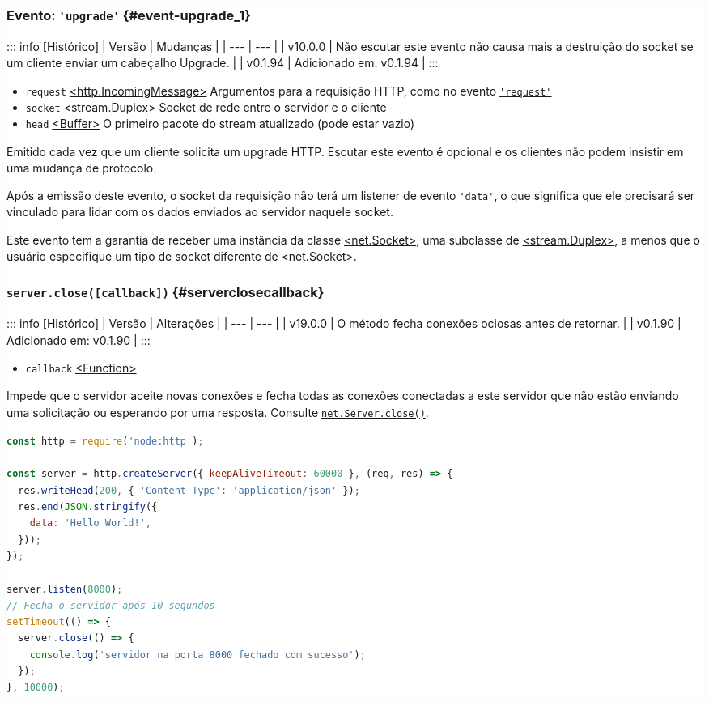 ### Evento: `'upgrade'` {#event-upgrade_1}

::: info [Histórico]
| Versão | Mudanças |
| --- | --- |
| v10.0.0 | Não escutar este evento não causa mais a destruição do socket se um cliente enviar um cabeçalho Upgrade. |
| v0.1.94 | Adicionado em: v0.1.94 |
:::

- `request` [\<http.IncomingMessage\>](/pt/nodejs/api/http#class-httpincomingmessage) Argumentos para a requisição HTTP, como no evento [`'request'`](/pt/nodejs/api/http#event-request)
- `socket` [\<stream.Duplex\>](/pt/nodejs/api/stream#class-streamduplex) Socket de rede entre o servidor e o cliente
- `head` [\<Buffer\>](/pt/nodejs/api/buffer#class-buffer) O primeiro pacote do stream atualizado (pode estar vazio)

Emitido cada vez que um cliente solicita um upgrade HTTP. Escutar este evento é opcional e os clientes não podem insistir em uma mudança de protocolo.

Após a emissão deste evento, o socket da requisição não terá um listener de evento `'data'`, o que significa que ele precisará ser vinculado para lidar com os dados enviados ao servidor naquele socket.

Este evento tem a garantia de receber uma instância da classe [\<net.Socket\>](/pt/nodejs/api/net#class-netsocket), uma subclasse de [\<stream.Duplex\>](/pt/nodejs/api/stream#class-streamduplex), a menos que o usuário especifique um tipo de socket diferente de [\<net.Socket\>](/pt/nodejs/api/net#class-netsocket).


### `server.close([callback])` {#serverclosecallback}

::: info [Histórico]
| Versão | Alterações |
| --- | --- |
| v19.0.0 | O método fecha conexões ociosas antes de retornar. |
| v0.1.90 | Adicionado em: v0.1.90 |
:::

- `callback` [\<Function\>](https://developer.mozilla.org/en-US/docs/Web/JavaScript/Reference/Global_Objects/Function)

Impede que o servidor aceite novas conexões e fecha todas as conexões conectadas a este servidor que não estão enviando uma solicitação ou esperando por uma resposta. Consulte [`net.Server.close()`](/pt/nodejs/api/net#serverclosecallback).

```js [ESM]
const http = require('node:http');

const server = http.createServer({ keepAliveTimeout: 60000 }, (req, res) => {
  res.writeHead(200, { 'Content-Type': 'application/json' });
  res.end(JSON.stringify({
    data: 'Hello World!',
  }));
});

server.listen(8000);
// Fecha o servidor após 10 segundos
setTimeout(() => {
  server.close(() => {
    console.log('servidor na porta 8000 fechado com sucesso');
  });
}, 10000);
```